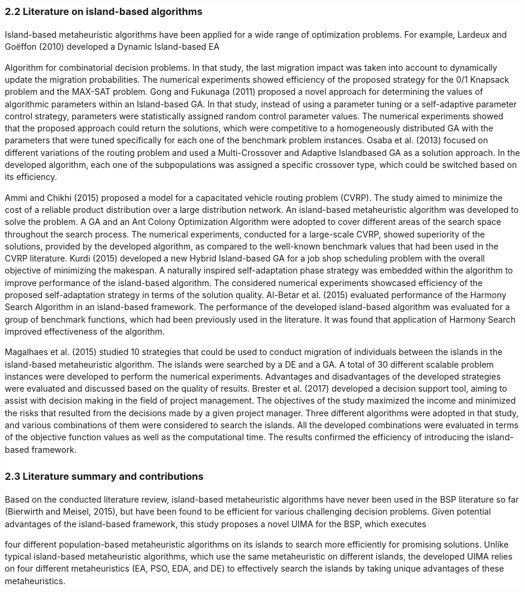 ### 2.2 Literature on island-based algorithms

Island-based metaheuristic algorithms have been applied for a wide range of optimization problems. For example, Lardeux and Goëffon (2010) developed a Dynamic Island-based EA

Algorithm for combinatorial decision problems. In that study, the last migration impact was taken into account to dynamically update the migration probabilities. The numerical experiments showed efficiency of the proposed strategy for the $0 / 1$ Knapsack problem and the MAX-SAT problem. Gong and Fukunaga (2011) proposed a novel approach for determining the values of algorithmic parameters within an Island-based GA. In that study, instead of using a parameter tuning or a self-adaptive parameter control strategy, parameters were statistically assigned random control parameter values. The numerical experiments showed that the proposed approach could return the solutions, which were competitive to a homogeneously distributed GA with the parameters that were tuned specifically for each one of the benchmark problem instances. Osaba et al. (2013) focused on different variations of the routing problem and used a Multi-Crossover and Adaptive Islandbased GA as a solution approach. In the developed algorithm, each one of the subpopulations was assigned a specific crossover type, which could be switched based on its efficiency.

Ammi and Chikhi (2015) proposed a model for a capacitated vehicle routing problem (CVRP). The study aimed to minimize the cost of a reliable product distribution over a large distribution network. An island-based metaheuristic algorithm was developed to solve the problem. A GA and an Ant Colony Optimization Algorithm were adopted to cover different areas of the search space throughout the search process. The numerical experiments, conducted for a large-scale CVRP, showed superiority of the solutions, provided by the developed algorithm, as compared to the well-known benchmark values that had been used in the CVRP literature. Kurdi (2015) developed a new Hybrid Island-based GA for a job shop scheduling problem with the overall objective of minimizing the makespan. A naturally inspired self-adaptation phase strategy was embedded within the algorithm to improve performance of the island-based algorithm. The considered numerical experiments showcased efficiency of the proposed self-adaptation strategy in terms of the solution quality. Al-Betar et al. (2015) evaluated performance of the Harmony Search Algorithm in an island-based framework. The performance of the developed island-based algorithm was evaluated for a group of benchmark functions, which had been previously used in the literature. It was found that application of Harmony Search improved effectiveness of the algorithm.

Magalhaes et al. (2015) studied 10 strategies that could be used to conduct migration of individuals between the islands in the island-based metaheuristic algorithm. The islands were searched by a DE and a GA. A total of 30 different scalable problem instances were developed to perform the numerical experiments. Advantages and disadvantages of the developed strategies were evaluated and discussed based on the quality of results. Brester et al. (2017) developed a decision support tool, aiming to assist with decision making in the field of project management. The objectives of the study maximized the income and minimized the risks that resulted from the decisions made by a given project manager. Three different algorithms were adopted in that study, and various combinations of them were considered to search the islands. All the developed combinations were evaluated in terms of the objective function values as well as the computational time. The results confirmed the efficiency of introducing the island-based framework.

### 2.3 Literature summary and contributions

Based on the conducted literature review, island-based metaheuristic algorithms have never been used in the BSP literature so far (Bierwirth and Meisel, 2015), but have been found to be efficient for various challenging decision problems. Given potential advantages of the island-based framework, this study proposes a novel UIMA for the BSP, which executes

four different population-based metaheuristic algorithms on its islands to search more efficiently for promising solutions. Unlike typical island-based metaheuristic algorithms, which use the same metaheuristic on different islands, the developed UIMA relies on four different metaheuristics (EA, PSO, EDA, and DE) to effectively search the islands by taking unique advantages of these metaheuristics.
